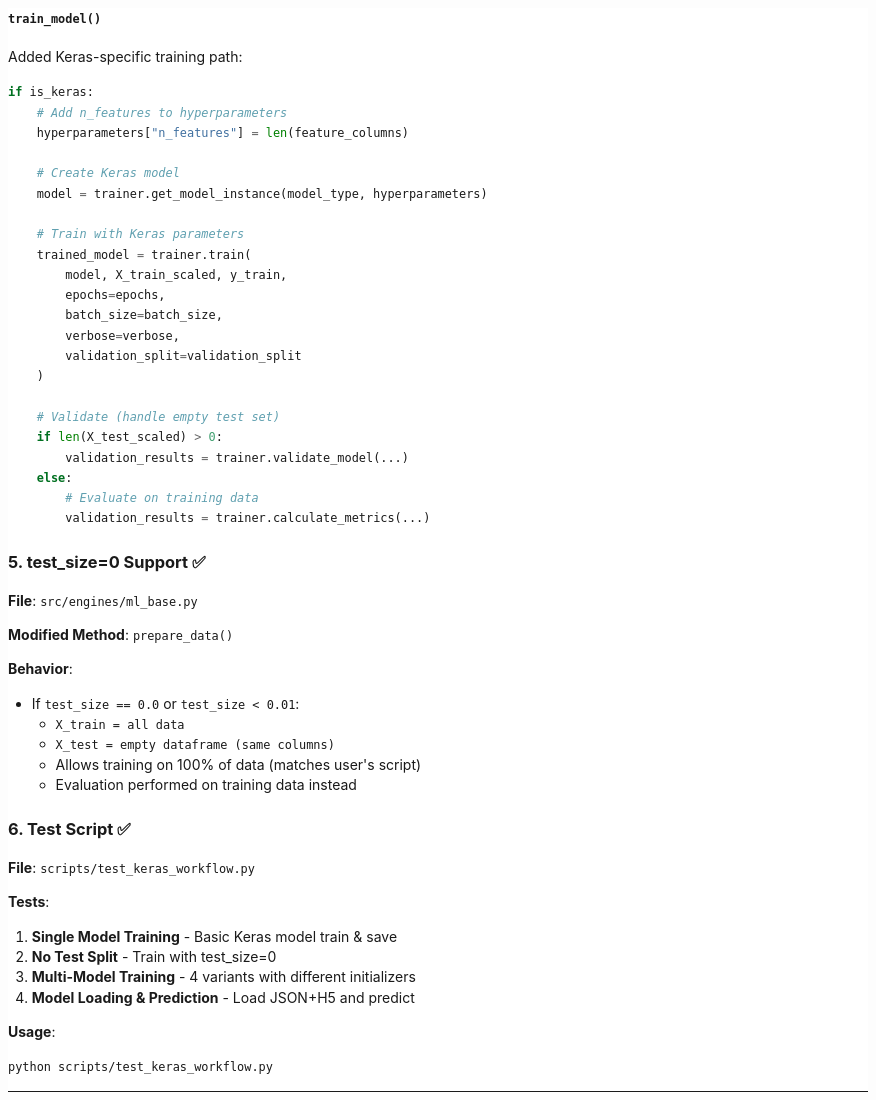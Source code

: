 #### `train_model()`
Added Keras-specific training path:
```python
if is_keras:
    # Add n_features to hyperparameters
    hyperparameters["n_features"] = len(feature_columns)

    # Create Keras model
    model = trainer.get_model_instance(model_type, hyperparameters)

    # Train with Keras parameters
    trained_model = trainer.train(
        model, X_train_scaled, y_train,
        epochs=epochs,
        batch_size=batch_size,
        verbose=verbose,
        validation_split=validation_split
    )

    # Validate (handle empty test set)
    if len(X_test_scaled) > 0:
        validation_results = trainer.validate_model(...)
    else:
        # Evaluate on training data
        validation_results = trainer.calculate_metrics(...)
```

### 5. test_size=0 Support ✅
**File**: `src/engines/ml_base.py`

**Modified Method**: `prepare_data()`

**Behavior**:
- If `test_size == 0.0` or `test_size < 0.01`:
  - `X_train = all data`
  - `X_test = empty dataframe (same columns)`
  - Allows training on 100% of data (matches user's script)
  - Evaluation performed on training data instead

### 6. Test Script ✅
**File**: `scripts/test_keras_workflow.py`

**Tests**:
1. **Single Model Training** - Basic Keras model train & save
2. **No Test Split** - Train with test_size=0
3. **Multi-Model Training** - 4 variants with different initializers
4. **Model Loading & Prediction** - Load JSON+H5 and predict

**Usage**:
```bash
python scripts/test_keras_workflow.py
```

---